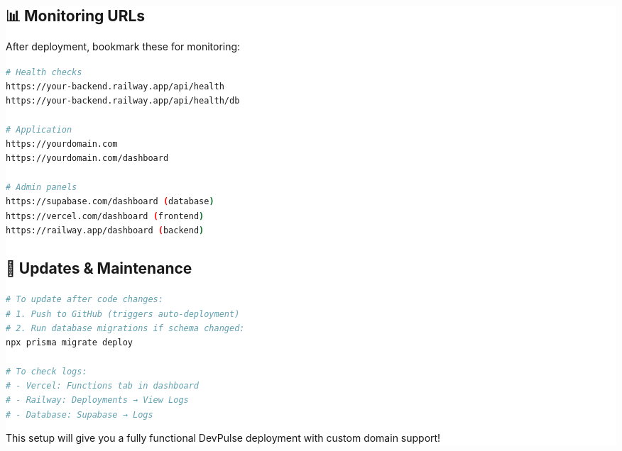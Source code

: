 ## 📊 Monitoring URLs

After deployment, bookmark these for monitoring:

```bash
# Health checks
https://your-backend.railway.app/api/health
https://your-backend.railway.app/api/health/db

# Application
https://yourdomain.com
https://yourdomain.com/dashboard

# Admin panels
https://supabase.com/dashboard (database)
https://vercel.com/dashboard (frontend)
https://railway.app/dashboard (backend)
```

## 🔄 Updates & Maintenance

```bash
# To update after code changes:
# 1. Push to GitHub (triggers auto-deployment)
# 2. Run database migrations if schema changed:
npx prisma migrate deploy

# To check logs:
# - Vercel: Functions tab in dashboard
# - Railway: Deployments → View Logs
# - Database: Supabase → Logs
```

This setup will give you a fully functional DevPulse deployment with custom domain support!
